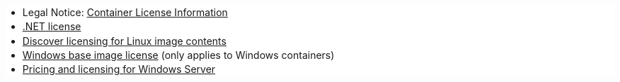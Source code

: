 * Legal Notice: [Container License Information](https://aka.ms/mcr/osslegalnotice)
* [.NET license](https://github.com/dotnet/dotnet-docker/blob/main/LICENSE)
* [Discover licensing for Linux image contents](https://github.com/dotnet/dotnet-docker/blob/main/documentation/image-artifact-details.md)
* [Windows base image license](https://docs.microsoft.com/virtualization/windowscontainers/images-eula) (only applies to Windows containers)
* [Pricing and licensing for Windows Server](https://www.microsoft.com/cloud-platform/windows-server-pricing)

